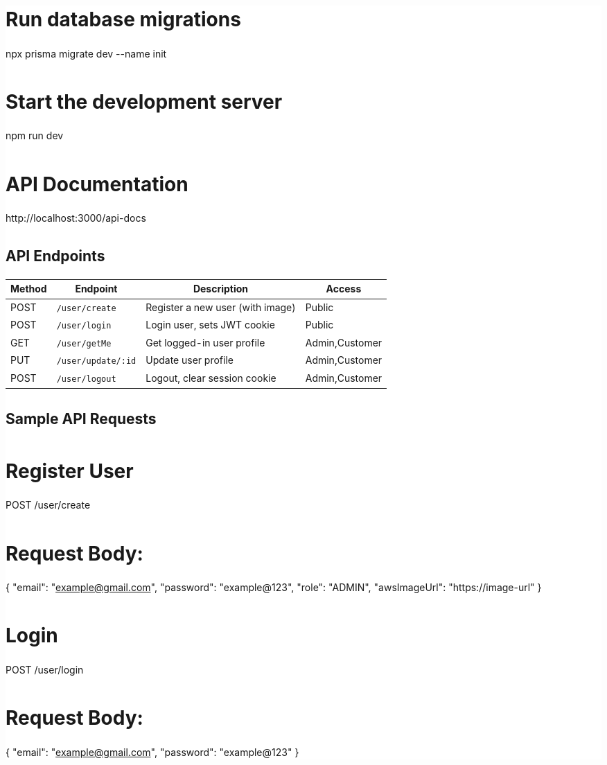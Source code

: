 
# Run database migrations
npx prisma migrate dev --name init

# Start the development server
npm run dev

# API Documentation
http://localhost:3000/api-docs

## API Endpoints

| Method | Endpoint           | Description                      | Access         |
| ------ | ------------------ | -------------------------------- | -------------- |
| POST   | `/user/create`     | Register a new user (with image) | Public         |
| POST   | `/user/login`      | Login user, sets JWT cookie      | Public         |
| GET    | `/user/getMe`      | Get logged-in user profile       | Admin,Customer |
| PUT    | `/user/update/:id` | Update user profile              | Admin,Customer |
| POST   | `/user/logout`     | Logout, clear session cookie     | Admin,Customer |


## Sample API Requests

# Register User
POST /user/create

# Request Body:
{
  "email": "example@gmail.com",
  "password": "example@123",
  "role": "ADMIN",
  "awsImageUrl": "https://image-url"
}

# Login
POST /user/login

# Request Body:

{
  "email": "example@gmail.com",
  "password": "example@123"
}
